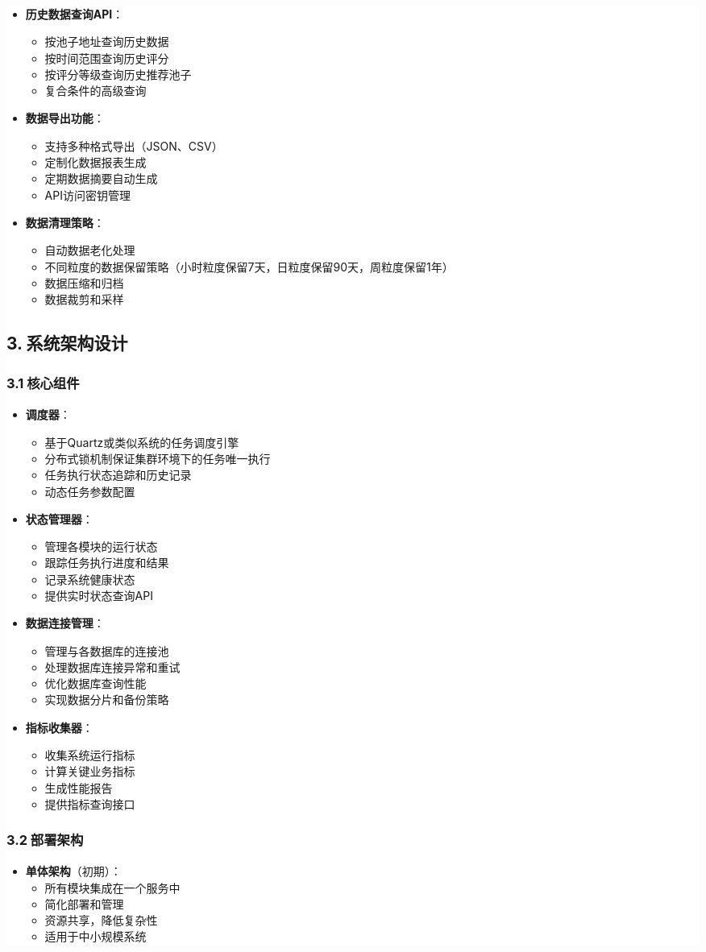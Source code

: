 - **历史数据查询API**：
  - 按池子地址查询历史数据
  - 按时间范围查询历史评分
  - 按评分等级查询历史推荐池子
  - 复合条件的高级查询

- **数据导出功能**：
  - 支持多种格式导出（JSON、CSV）
  - 定制化数据报表生成
  - 定期数据摘要自动生成
  - API访问密钥管理

- **数据清理策略**：
  - 自动数据老化处理
  - 不同粒度的数据保留策略（小时粒度保留7天，日粒度保留90天，周粒度保留1年）
  - 数据压缩和归档
  - 数据裁剪和采样

## 3. 系统架构设计

### 3.1 核心组件

- **调度器**：
  - 基于Quartz或类似系统的任务调度引擎
  - 分布式锁机制保证集群环境下的任务唯一执行
  - 任务执行状态追踪和历史记录
  - 动态任务参数配置

- **状态管理器**：
  - 管理各模块的运行状态
  - 跟踪任务执行进度和结果
  - 记录系统健康状态
  - 提供实时状态查询API

- **数据连接管理**：
  - 管理与各数据库的连接池
  - 处理数据库连接异常和重试
  - 优化数据库查询性能
  - 实现数据分片和备份策略

- **指标收集器**：
  - 收集系统运行指标
  - 计算关键业务指标
  - 生成性能报告
  - 提供指标查询接口

### 3.2 部署架构

- **单体架构**（初期）：
  - 所有模块集成在一个服务中
  - 简化部署和管理
  - 资源共享，降低复杂性
  - 适用于中小规模系统
